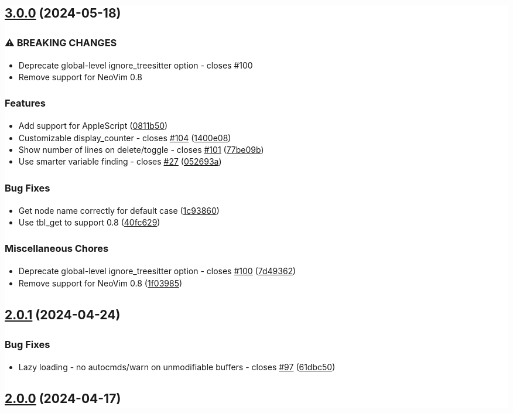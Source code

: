 ## [3.0.0](https://github.com/andrewferrier/debugprint.nvim/compare/v2.0.1...v3.0.0) (2024-05-18)


### ⚠ BREAKING CHANGES

* Deprecate global-level ignore_treesitter option - closes #100
* Remove support for NeoVim 0.8

### Features

* Add support for AppleScript ([0811b50](https://github.com/andrewferrier/debugprint.nvim/commit/0811b5090990f3b6cc9dce98d0c4603b26c0c22f))
* Customizable display_counter - closes [#104](https://github.com/andrewferrier/debugprint.nvim/issues/104) ([1400e08](https://github.com/andrewferrier/debugprint.nvim/commit/1400e089ee350c09313046ae889b163a8b1ddd49))
* Show number of lines on delete/toggle - closes [#101](https://github.com/andrewferrier/debugprint.nvim/issues/101) ([77be09b](https://github.com/andrewferrier/debugprint.nvim/commit/77be09b879756c4c48f7f6af3a2d12ed5427ae5b))
* Use smarter variable finding - closes [#27](https://github.com/andrewferrier/debugprint.nvim/issues/27) ([052693a](https://github.com/andrewferrier/debugprint.nvim/commit/052693a60afd76dd43903e83e2f3acb482df2e90))


### Bug Fixes

* Get node name correctly for default case ([1c93860](https://github.com/andrewferrier/debugprint.nvim/commit/1c938607af581a6ecc850850a51c0f5526c53032))
* Use tbl_get to support 0.8 ([40fc629](https://github.com/andrewferrier/debugprint.nvim/commit/40fc629ffdfdcc94049bd9809e9b7992cda5fb1d))


### Miscellaneous Chores

* Deprecate global-level ignore_treesitter option - closes [#100](https://github.com/andrewferrier/debugprint.nvim/issues/100) ([7d49362](https://github.com/andrewferrier/debugprint.nvim/commit/7d4936251a117c9a9d9e505f12bec9311646c707))
* Remove support for NeoVim 0.8 ([1f03985](https://github.com/andrewferrier/debugprint.nvim/commit/1f03985c69ed28f17cbdfcfc7baeafe85126ac50))

## [2.0.1](https://github.com/andrewferrier/debugprint.nvim/compare/v2.0.0...v2.0.1) (2024-04-24)


### Bug Fixes

* Lazy loading - no autocmds/warn on unmodifiable buffers - closes [#97](https://github.com/andrewferrier/debugprint.nvim/issues/97) ([61dbc50](https://github.com/andrewferrier/debugprint.nvim/commit/61dbc504ec8245dfa7637cb6f2a07f0547132593))

## [2.0.0](https://github.com/andrewferrier/debugprint.nvim/compare/v1.9.0...v2.0.0) (2024-04-17)
